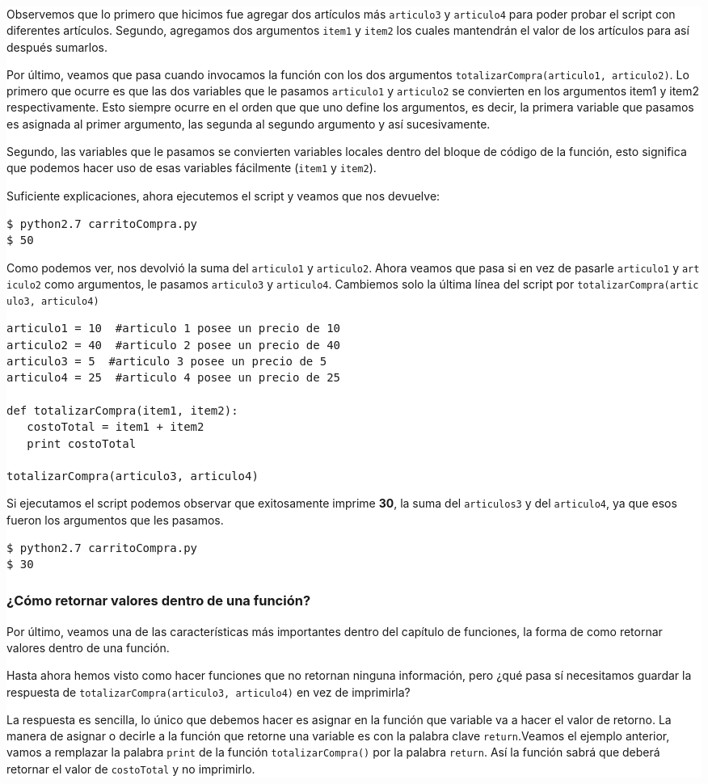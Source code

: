 <p>Observemos que lo primero que hicimos fue agregar dos artículos más <code>articulo3</code> y <code>articulo4</code> para poder probar el script con diferentes artículos. Segundo, agregamos dos argumentos <code>item1</code> y <code>item2</code> los cuales mantendrán el valor de los artículos para así después sumarlos.</p>

<p>Por último, veamos que pasa cuando invocamos la función con los dos argumentos <code>totalizarCompra(articulo1, articulo2)</code>. Lo primero que ocurre es que las dos variables que le pasamos <code>articulo1</code> y <code>articulo2</code> se convierten en los argumentos item1 y item2 respectivamente. Esto siempre ocurre en el orden que que uno define los argumentos, es decir, la primera variable que pasamos es asignada al primer argumento, las segunda al segundo argumento y así sucesivamente.</p>

<p>Segundo, las variables que le pasamos se convierten variables locales dentro del bloque de código de la función, esto significa que podemos hacer uso de esas variables fácilmente (<code>item1</code> y <code>item2</code>).</p>

<p>Suficiente explicaciones, ahora ejecutemos el script y veamos que nos devuelve:</p>

<pre>$ python2.7 carritoCompra.py
$ 50
</pre>

<p>Como podemos ver, nos devolvió la suma del <code>articulo1</code> y <code>articulo2</code>. Ahora veamos que pasa si en vez de pasarle <code>articulo1</code> y <code>articulo2</code> como argumentos, le pasamos <code>articulo3</code> y <code>articulo4</code>. Cambiemos solo la última línea del script por <code>totalizarCompra(articulo3, articulo4)</code></p>

<pre>articulo1 = 10  #articulo 1 posee un precio de 10
articulo2 = 40  #articulo 2 posee un precio de 40
articulo3 = 5  #articulo 3 posee un precio de 5
articulo4 = 25  #articulo 4 posee un precio de 25
 
def totalizarCompra(item1, item2):
   costoTotal = item1 + item2
   print costoTotal
 
totalizarCompra(articulo3, articulo4)
</pre>

<p>Si ejecutamos el script podemos observar que exitosamente imprime <strong>30</strong>, la suma del <code>articulos3</code> y del <code>articulo4</code>, ya que esos fueron los argumentos que les pasamos.</p>

<pre>$ python2.7 carritoCompra.py
$ 30
</pre>

<h3>¿Cómo retornar valores dentro de una función?</h3>

<p>Por último, veamos una de las características más importantes dentro del capítulo de funciones, la forma de como retornar valores dentro de una función.</p>

<p>Hasta ahora hemos visto como hacer funciones que no retornan ninguna información, pero ¿qué pasa sí necesitamos guardar la respuesta de <code>totalizarCompra(articulo3, articulo4)</code> en vez de imprimirla?</p>

<p>La respuesta es sencilla, lo único que debemos hacer es asignar en la función que variable va a hacer el valor de retorno. La manera de asignar o decirle a la función que retorne una variable es con la palabra clave <code>return</code>.Veamos el ejemplo anterior, vamos a remplazar la palabra <code>print</code> de la función <code>totalizarCompra()</code> por la palabra <code>return</code>. Así la función sabrá que deberá retornar el valor de <code>costoTotal</code> y no imprimirlo.</p>
